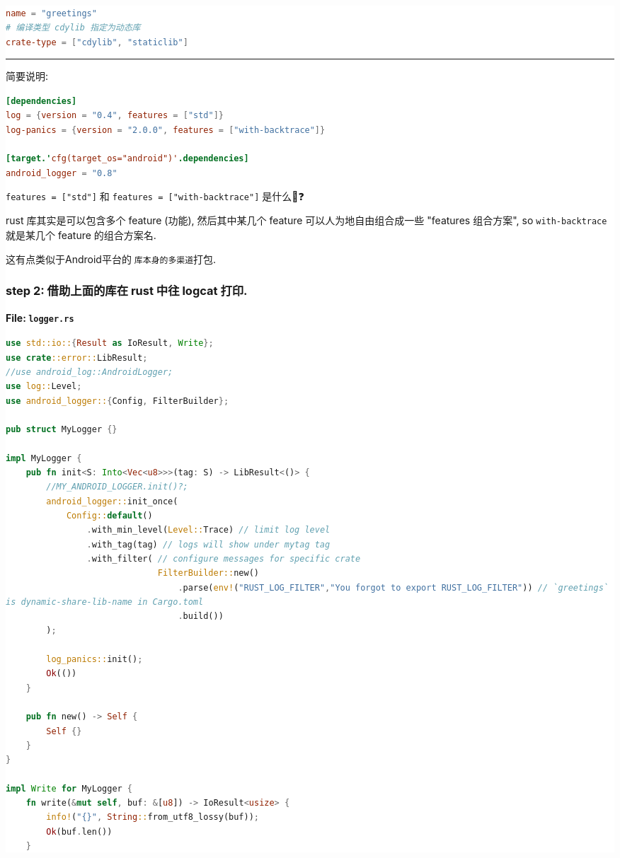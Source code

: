 ```toml
name = "greetings"
# 编译类型 cdylib 指定为动态库
crate-type = ["cdylib", "staticlib"]
```

---
简要说明:

```toml
[dependencies]
log = {version = "0.4", features = ["std"]}
log-panics = {version = "2.0.0", features = ["with-backtrace"]}

[target.'cfg(target_os="android")'.dependencies]
android_logger = "0.8"
```

`features = ["std"]` 和 `features = ["with-backtrace"]` 是什么👻❓

rust 库其实是可以包含多个 feature (功能),  然后其中某几个 feature 可以人为地自由组合成一些 "features 组合方案", so `with-backtrace` 就是某几个 feature 的组合方案名.

这有点类似于Android平台的 `库本身的多渠道`打包.

### step 2:   借助上面的库在 rust 中往 logcat 打印.

**File: 	`logger.rs`**

```rust
use std::io::{Result as IoResult, Write};
use crate::error::LibResult;
//use android_log::AndroidLogger;
use log::Level;
use android_logger::{Config, FilterBuilder};

pub struct MyLogger {}

impl MyLogger {
    pub fn init<S: Into<Vec<u8>>>(tag: S) -> LibResult<()> {
        //MY_ANDROID_LOGGER.init()?;
        android_logger::init_once(
            Config::default()
                .with_min_level(Level::Trace) // limit log level
                .with_tag(tag) // logs will show under mytag tag
                .with_filter( // configure messages for specific crate
                              FilterBuilder::new()
                                  .parse(env!("RUST_LOG_FILTER","You forgot to export RUST_LOG_FILTER")) // `greetings` is dynamic-share-lib-name in Cargo.toml
                                  .build())
        );

        log_panics::init();
        Ok(())
    }

    pub fn new() -> Self {
        Self {}
    }
}

impl Write for MyLogger {
    fn write(&mut self, buf: &[u8]) -> IoResult<usize> {
        info!("{}", String::from_utf8_lossy(buf));
        Ok(buf.len())
    }

```
